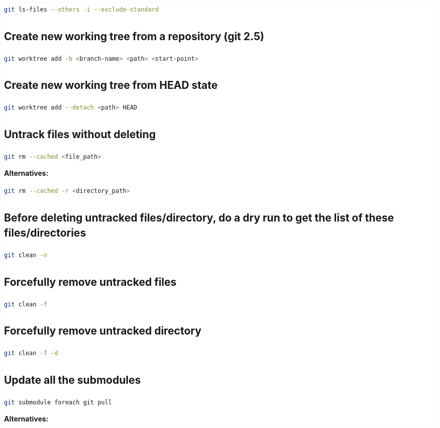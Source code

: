 ```sh
git ls-files --others -i --exclude-standard
```

## Create new working tree from a repository (git 2.5)

```sh
git worktree add -b <branch-name> <path> <start-point>
```

## Create new working tree from HEAD state

```sh
git worktree add --detach <path> HEAD
```

## Untrack files without deleting

```sh
git rm --cached <file_path>
```

**Alternatives:**

```sh
git rm --cached -r <directory_path>
```

## Before deleting untracked files/directory, do a dry run to get the list of these files/directories

```sh
git clean -n
```

## Forcefully remove untracked files

```sh
git clean -f
```

## Forcefully remove untracked directory

```sh
git clean -f -d
```

## Update all the submodules

```sh
git submodule foreach git pull
```

**Alternatives:**
